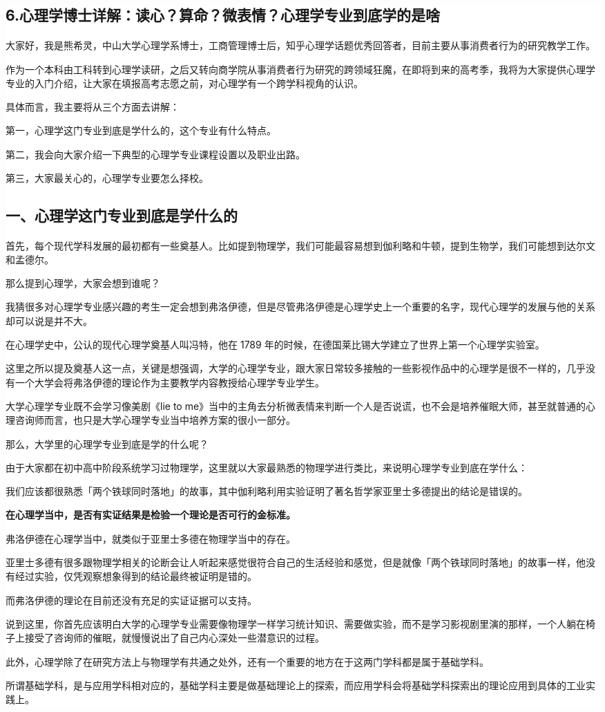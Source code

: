## 6.心理学博士详解：读心？算命？微表情？心理学专业到底学的是啥
大家好，我是熊希灵，中山大学心理学系博士，工商管理博士后，知乎心理学话题优秀回答者，目前主要从事消费者行为的研究教学工作。


作为一个本科由工科转到心理学读研，之后又转向商学院从事消费者行为研究的跨领域狂魔，在即将到来的高考季，我将为大家提供心理学专业的入门介绍，让大家在填报高考志愿之前，对心理学有一个跨学科视角的认识。


具体而言，我主要将从三个方面去讲解：


第一，心理学这门专业到底是学什么的，这个专业有什么特点。


第二，我会向大家介绍一下典型的心理学专业课程设置以及职业出路。


第三，大家最关心的，心理学专业要怎么择校。


**一、心理学这门专业到底是学什么的**
--------------------


首先，每个现代学科发展的最初都有一些奠基人。比如提到物理学，我们可能最容易想到伽利略和牛顿，提到生物学，我们可能想到达尔文和孟德尔。


那么提到心理学，大家会想到谁呢？


我猜很多对心理学专业感兴趣的考生一定会想到弗洛伊德，但是尽管弗洛伊德是心理学史上一个重要的名字，现代心理学的发展与他的关系却可以说是并不大。


在心理学史中，公认的现代心理学奠基人叫冯特，他在 1789 年的时候，在德国莱比锡大学建立了世界上第一个心理学实验室。


这里之所以提及奠基人这一点，关键是想强调，大学的心理学专业，跟大家日常较多接触的一些影视作品中的心理学是很不一样的，几乎没有一个大学会将弗洛伊德的理论作为主要教学内容教授给心理学专业学生。


大学心理学专业既不会学习像美剧《lie to me》当中的主角去分析微表情来判断一个人是否说谎，也不会是培养催眠大师，甚至就普通的心理咨询师而言，也只是大学心理学专业当中培养方案的很小一部分。


那么，大学里的心理学专业到底是学的什么呢？


由于大家都在初中高中阶段系统学习过物理学，这里就以大家最熟悉的物理学进行类比，来说明心理学专业到底在学什么：


我们应该都很熟悉「两个铁球同时落地」的故事，其中伽利略利用实验证明了著名哲学家亚里士多德提出的结论是错误的。


**在心理学当中，是否有实证结果是检验一个理论是否可行的金标准。**


弗洛伊德在心理学当中，就类似于亚里士多德在物理学当中的存在。


亚里士多德有很多跟物理学相关的论断会让人听起来感觉很符合自己的生活经验和感觉，但是就像「两个铁球同时落地」的故事一样，他没有经过实验，仅凭观察想象得到的结论最终被证明是错的。


而弗洛伊德的理论在目前还没有充足的实证证据可以支持。


说到这里，你首先应该明白大学的心理学专业需要像物理学一样学习统计知识、需要做实验，而不是学习影视剧里演的那样，一个人躺在椅子上接受了咨询师的催眠，就慢慢说出了自己内心深处一些潜意识的过程。


此外，心理学除了在研究方法上与物理学有共通之处外，还有一个重要的地方在于这两门学科都是属于基础学科。


所谓基础学科，是与应用学科相对应的，基础学科主要是做基础理论上的探索，而应用学科会将基础学科探索出的理论应用到具体的工业实践上。
